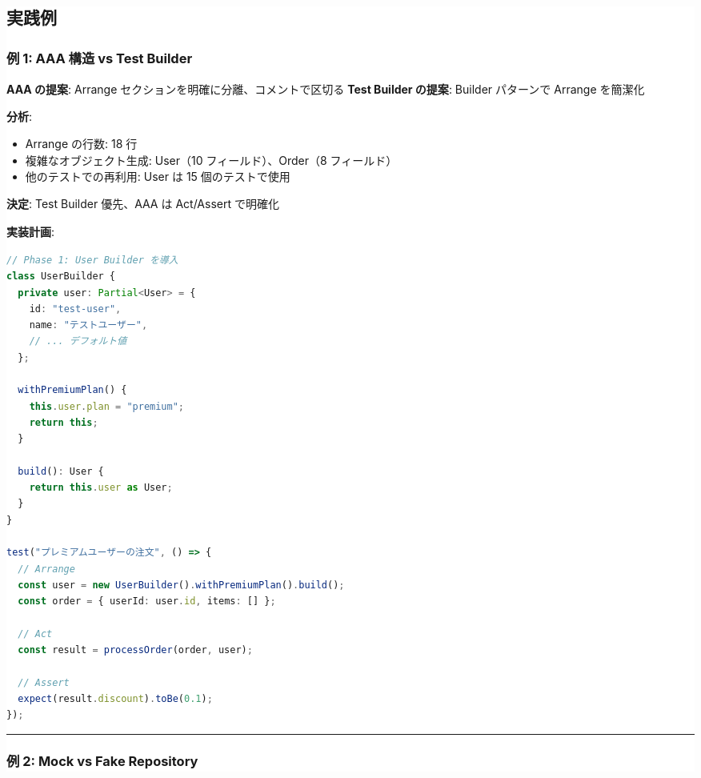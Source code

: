 ## 実践例

### 例 1: AAA 構造 vs Test Builder

**AAA の提案**: Arrange セクションを明確に分離、コメントで区切る
**Test Builder の提案**: Builder パターンで Arrange を簡潔化

**分析**:

- Arrange の行数: 18 行
- 複雑なオブジェクト生成: User（10 フィールド）、Order（8 フィールド）
- 他のテストでの再利用: User は 15 個のテストで使用

**決定**: Test Builder 優先、AAA は Act/Assert で明確化

**実装計画**:

```typescript
// Phase 1: User Builder を導入
class UserBuilder {
  private user: Partial<User> = {
    id: "test-user",
    name: "テストユーザー",
    // ... デフォルト値
  };

  withPremiumPlan() {
    this.user.plan = "premium";
    return this;
  }

  build(): User {
    return this.user as User;
  }
}

test("プレミアムユーザーの注文", () => {
  // Arrange
  const user = new UserBuilder().withPremiumPlan().build();
  const order = { userId: user.id, items: [] };

  // Act
  const result = processOrder(order, user);

  // Assert
  expect(result.discount).toBe(0.1);
});
```

---

### 例 2: Mock vs Fake Repository
